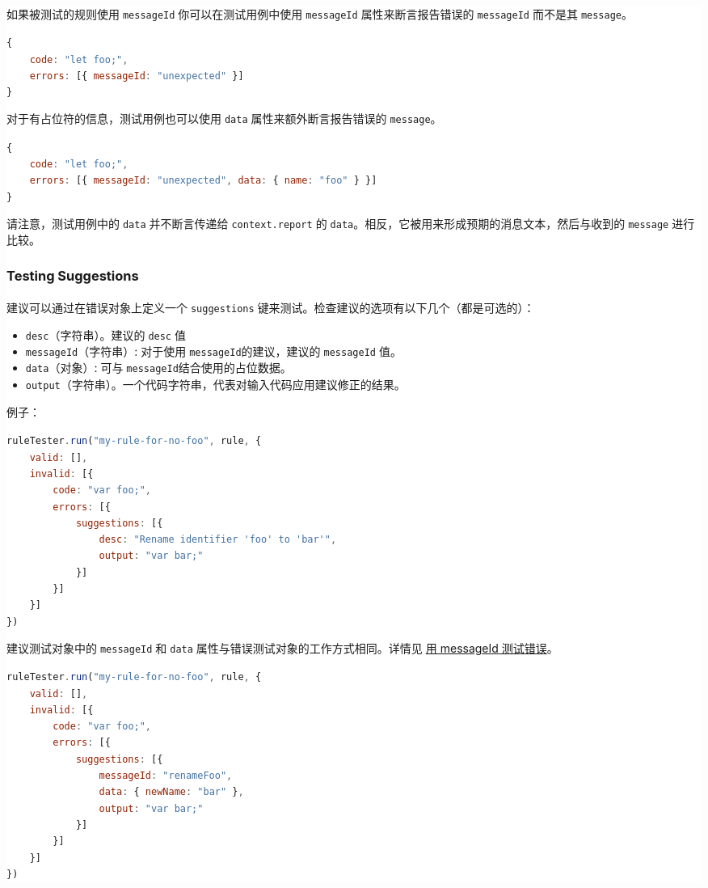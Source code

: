 如果被测试的规则使用 `messageId` 你可以在测试用例中使用 `messageId` 属性来断言报告错误的 `messageId` 而不是其 `message`。

```js
{
    code: "let foo;",
    errors: [{ messageId: "unexpected" }]
}
```

对于有占位符的信息，测试用例也可以使用 `data` 属性来额外断言报告错误的 `message`。

```js
{
    code: "let foo;",
    errors: [{ messageId: "unexpected", data: { name: "foo" } }]
}
```

请注意，测试用例中的 `data` 并不断言传递给 `context.report` 的 `data`。相反，它被用来形成预期的消息文本，然后与收到的 `message` 进行比较。

### Testing Suggestions

建议可以通过在错误对象上定义一个 `suggestions` 键来测试。检查建议的选项有以下几个（都是可选的）：

* `desc`（字符串）。建议的 `desc` 值
* `messageId`（字符串）: 对于使用 `messageId`的建议，建议的 `messageId` 值。
* `data`（对象）: 可与 `messageId`结合使用的占位数据。
* `output`（字符串）。一个代码字符串，代表对输入代码应用建议修正的结果。

例子：

```js
ruleTester.run("my-rule-for-no-foo", rule, {
    valid: [],
    invalid: [{
        code: "var foo;",
        errors: [{
            suggestions: [{
                desc: "Rename identifier 'foo' to 'bar'",
                output: "var bar;"
            }]
        }]
    }]
})
```

建议测试对象中的 `messageId` 和 `data` 属性与错误测试对象的工作方式相同。详情见 [用 messageId 测试错误](#testing-errors-with-messageid)。

```js
ruleTester.run("my-rule-for-no-foo", rule, {
    valid: [],
    invalid: [{
        code: "var foo;",
        errors: [{
            suggestions: [{
                messageId: "renameFoo",
                data: { newName: "bar" },
                output: "var bar;"
            }]
        }]
    }]
})
```


[configuration object]: ../user-guide/configuring/
[builtin-formatters]: https://eslint.org/docs/user-guide/formatters/
[third-party-formatters]: https://www.npmjs.com/search?q=eslintformatter
[eslint]: #eslint-类
[eslint-constructor]: #-new-eslintoptions
[eslint-lintfiles]: #-eslintlintfilespatterns
[eslint-linttext]: #-eslintlinttextcode-options
[eslint-getrulesmetaforresults]: #-eslintgetrulesmetaforresultsresults
[eslint-calculateconfigforfile]: #-eslintcalculateconfigforfilefilepath
[eslint-ispathignored]: #-eslintispathignoredfilepath
[eslint-loadformatter]: #-eslintloadformatternameorpath
[eslint-version]: #-eslintversion
[eslint-outputfixes]: #-eslintoutputfixesresults
[eslint-geterrorresults]: #-eslintgeterrorresultsresults
[lintresult]: #-lintresult-type
[lintmessage]: #-lintmessage-type
[suppressedlintmessage]: #-suppressedlintmessage-type
[editinfo]: #-editinfo-type
[loadedformatter]: #-loadedformatter-type
[linter]: #检查器